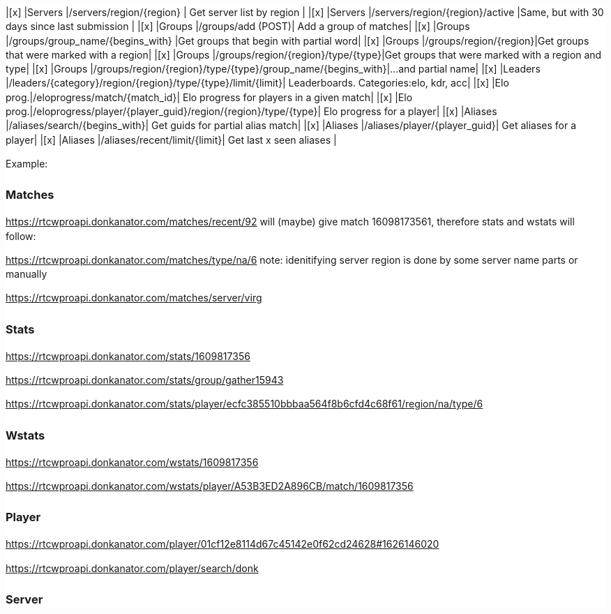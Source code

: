 |[x] |Servers |/servers/region/{region} | Get server list by region |
|[x] |Servers |/servers/region/{region}/active |Same, but with 30 days since last submission |
|[x] |Groups  |/groups/add (POST)| Add a group of matches|
|[x] |Groups  |/groups/group_name/{begins_with} |Get groups that begin with partial word|
|[x] |Groups  |/groups/region/{region}|Get groups that were marked with a region|
|[x] |Groups  |/groups/region/{region}/type/{type}|Get groups that were marked with a region and type|
|[x] |Groups  |/groups/region/{region}/type/{type}/group_name/{begins_with}|...and partial name|
|[x] |Leaders |/leaders/{category}/region/{region}/type/{type}/limit/{limit}| Leaderboards. Categories:elo, kdr, acc|
|[x] |Elo prog.|/eloprogress/match/{match_id}| Elo progress for players in a given match|
|[x] |Elo prog.|/eloprogress/player/{player_guid}/region/{region}/type/{type}| Elo progress for a player|
|[x] |Aliases  |/aliases/search/{begins_with}| Get guids for partial alias match|
|[x] |Aliases  |/aliases/player/{player_guid}| Get aliases for a player|
|[x] |Aliases  |/aliases/recent/limit/{limit}| Get last x seen aliases |


Example:

### Matches
https://rtcwproapi.donkanator.com/matches/recent/92 will (maybe) give match 16098173561, therefore stats and wstats will follow:

https://rtcwproapi.donkanator.com/matches/type/na/6
note: idenitifying server region is done by some server name parts or manually

https://rtcwproapi.donkanator.com/matches/server/virg

### Stats
https://rtcwproapi.donkanator.com/stats/1609817356

https://rtcwproapi.donkanator.com/stats/group/gather15943

https://rtcwproapi.donkanator.com/stats/player/ecfc385510bbbaa564f8b6cfd4c68f61/region/na/type/6

### Wstats
https://rtcwproapi.donkanator.com/wstats/1609817356

https://rtcwproapi.donkanator.com/wstats/player/A53B3ED2A896CB/match/1609817356

### Player
https://rtcwproapi.donkanator.com/player/01cf12e8114d67c45142e0f62cd24628#1626146020

https://rtcwproapi.donkanator.com/player/search/donk

### Server
